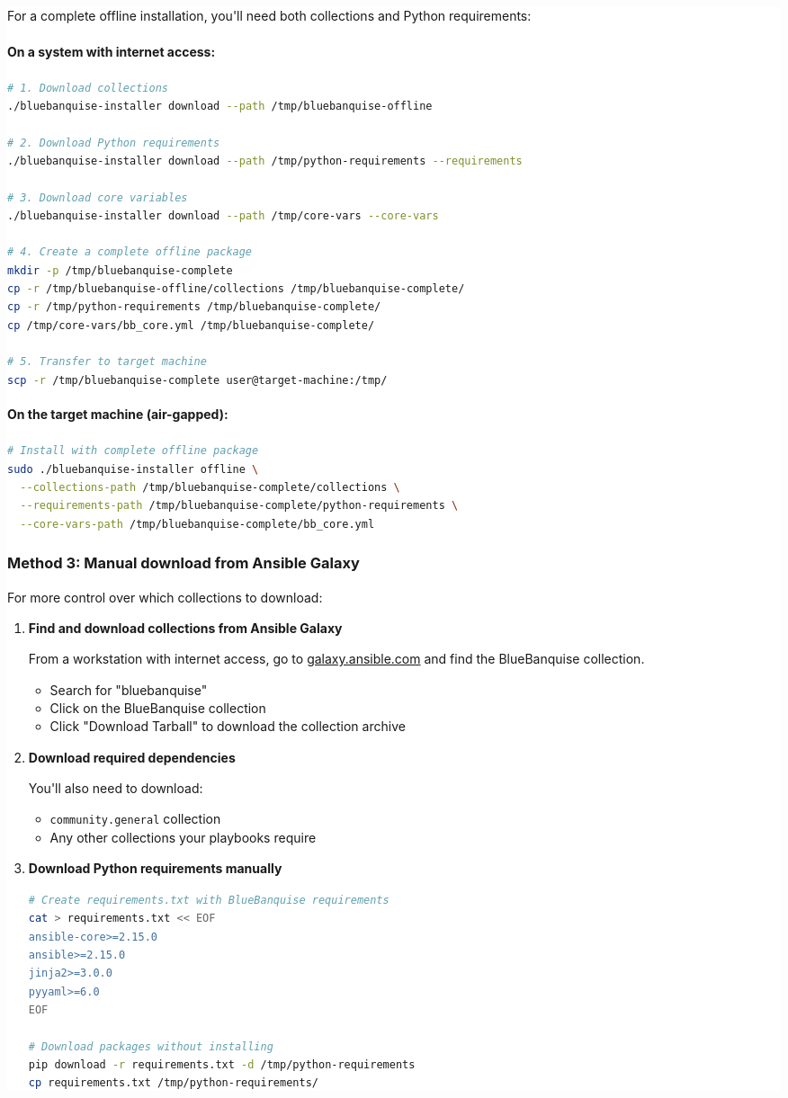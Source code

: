 For a complete offline installation, you'll need both collections and Python requirements:

#### On a system with internet access:

```bash
# 1. Download collections
./bluebanquise-installer download --path /tmp/bluebanquise-offline

# 2. Download Python requirements
./bluebanquise-installer download --path /tmp/python-requirements --requirements

# 3. Download core variables
./bluebanquise-installer download --path /tmp/core-vars --core-vars

# 4. Create a complete offline package
mkdir -p /tmp/bluebanquise-complete
cp -r /tmp/bluebanquise-offline/collections /tmp/bluebanquise-complete/
cp -r /tmp/python-requirements /tmp/bluebanquise-complete/
cp /tmp/core-vars/bb_core.yml /tmp/bluebanquise-complete/

# 5. Transfer to target machine
scp -r /tmp/bluebanquise-complete user@target-machine:/tmp/
```

#### On the target machine (air-gapped):

```bash
# Install with complete offline package
sudo ./bluebanquise-installer offline \
  --collections-path /tmp/bluebanquise-complete/collections \
  --requirements-path /tmp/bluebanquise-complete/python-requirements \
  --core-vars-path /tmp/bluebanquise-complete/bb_core.yml
```

### Method 3: Manual download from Ansible Galaxy

For more control over which collections to download:

1. **Find and download collections from Ansible Galaxy**

   From a workstation with internet access, go to [galaxy.ansible.com](https://galaxy.ansible.com) and find the BlueBanquise collection.

   - Search for "bluebanquise"
   - Click on the BlueBanquise collection
   - Click "Download Tarball" to download the collection archive

2. **Download required dependencies**

   You'll also need to download:
   - `community.general` collection
   - Any other collections your playbooks require

3. **Download Python requirements manually**

   ```bash
   # Create requirements.txt with BlueBanquise requirements
   cat > requirements.txt << EOF
   ansible-core>=2.15.0
   ansible>=2.15.0
   jinja2>=3.0.0
   pyyaml>=6.0
   EOF

   # Download packages without installing
   pip download -r requirements.txt -d /tmp/python-requirements
   cp requirements.txt /tmp/python-requirements/
   ```
